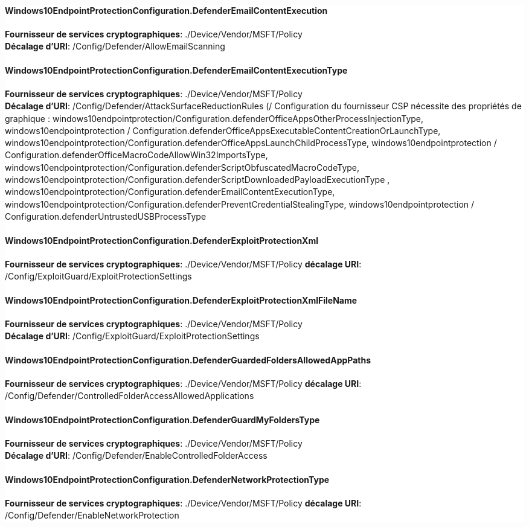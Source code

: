 #### <a name="windows10endpointprotectionconfigurationdefenderemailcontentexecution"></a>Windows10EndpointProtectionConfiguration.DefenderEmailContentExecution 
**Fournisseur de services cryptographiques**: ./Device/Vendor/MSFT/Policy  
**Décalage d’URI**: /Config/Defender/AllowEmailScanning

#### <a name="windows10endpointprotectionconfigurationdefenderemailcontentexecutiontype"></a>Windows10EndpointProtectionConfiguration.DefenderEmailContentExecutionType 
**Fournisseur de services cryptographiques**: ./Device/Vendor/MSFT/Policy  
**Décalage d’URI**: /Config/Defender/AttackSurfaceReductionRules (/ Configuration du fournisseur CSP nécessite des propriétés de graphique : windows10endpointprotection/Configuration.defenderOfficeAppsOtherProcessInjectionType, windows10endpointprotection / Configuration.defenderOfficeAppsExecutableContentCreationOrLaunchType, windows10endpointprotection/Configuration.defenderOfficeAppsLaunchChildProcessType, windows10endpointprotection / Configuration.defenderOfficeMacroCodeAllowWin32ImportsType, windows10endpointprotection/Configuration.defenderScriptObfuscatedMacroCodeType, windows10endpointprotection/Configuration.defenderScriptDownloadedPayloadExecutionType , windows10endpointprotection/Configuration.defenderEmailContentExecutionType, windows10endpointprotection/Configuration.defenderPreventCredentialStealingType, windows10endpointprotection / Configuration.defenderUntrustedUSBProcessType

#### <a name="windows10endpointprotectionconfigurationdefenderexploitprotectionxml"></a>Windows10EndpointProtectionConfiguration.DefenderExploitProtectionXml 
**Fournisseur de services cryptographiques**: ./Device/Vendor/MSFT/Policy **décalage URI**: /Config/ExploitGuard/ExploitProtectionSettings

#### <a name="windows10endpointprotectionconfigurationdefenderexploitprotectionxmlfilename"></a>Windows10EndpointProtectionConfiguration.DefenderExploitProtectionXmlFileName 
**Fournisseur de services cryptographiques**: ./Device/Vendor/MSFT/Policy  
**Décalage d’URI**: /Config/ExploitGuard/ExploitProtectionSettings

#### <a name="windows10endpointprotectionconfigurationdefenderguardedfoldersallowedapppaths"></a>Windows10EndpointProtectionConfiguration.DefenderGuardedFoldersAllowedAppPaths 
**Fournisseur de services cryptographiques**: ./Device/Vendor/MSFT/Policy **décalage URI**: /Config/Defender/ControlledFolderAccessAllowedApplications

#### <a name="windows10endpointprotectionconfigurationdefenderguardmyfolderstype"></a>Windows10EndpointProtectionConfiguration.DefenderGuardMyFoldersType 
**Fournisseur de services cryptographiques**: ./Device/Vendor/MSFT/Policy  
**Décalage d’URI**: /Config/Defender/EnableControlledFolderAccess

#### <a name="windows10endpointprotectionconfigurationdefendernetworkprotectiontype"></a>Windows10EndpointProtectionConfiguration.DefenderNetworkProtectionType 
**Fournisseur de services cryptographiques**: ./Device/Vendor/MSFT/Policy **décalage URI**: /Config/Defender/EnableNetworkProtection
